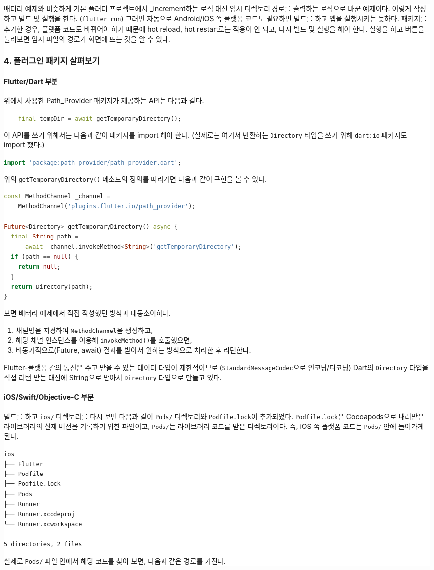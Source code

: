배터리 예제와 비슷하게 기본 플러터 프로젝트에서 _increment하는 로직 대신 임시 디렉토리 경로를 출력하는 로직으로 바꾼 예제이다.
이렇게 작성하고 빌드 및 실행을 한다. (`flutter run`) 그러면 자동으로 Android/iOS 쪽 플랫폼 코드도 필요하면 빌드를 하고 앱을 실행시키는 듯하다. 패키지를 추가한 경우, 플랫폼 코드도 바뀌어야 하기 때문에 hot reload, hot restart로는 적용이 안 되고, 다시 빌드 및 실행을 해야 한다.
실행을 하고 버튼을 눌러보면 임시 파일의 경로가 화면에 뜨는 것을 알 수 있다. 

### 4. 플러그인 패키지 살펴보기
#### Flutter/Dart 부분
위에서 사용한 Path_Provider 패키지가 제공하는 API는 다음과 같다.
 ```dart
     final tempDir = await getTemporaryDirectory();
```

이 API를 쓰기 위해서는 다음과 같이 패키지를 import 해야 한다. (실제로는 여기서 반환하는 `Directory` 타입을 쓰기 위해 `dart:io` 패키지도 import 했다.)

```dart
import 'package:path_provider/path_provider.dart';
```

위의 `getTemporaryDirectory()` 메소드의 정의를 따라가면 다음과 같이 구현을 볼 수 있다. 

```dart
const MethodChannel _channel =
    MethodChannel('plugins.flutter.io/path_provider');

Future<Directory> getTemporaryDirectory() async {
  final String path =
      await _channel.invokeMethod<String>('getTemporaryDirectory');
  if (path == null) {
    return null;
  }
  return Directory(path);
}
```

보면 배터리 예제에서 직접 작성했던 방식과 대동소이하다.

1. 채널명을 지정하여 `MethodChannel`을 생성하고, 
2. 해당 채널 인스턴스를 이용해 `invokeMethod()`를 호출했으면,
3. 비동기적으로(Future, await) 결과를 받아서 원하는 방식으로 처리한 후 리턴한다.

Flutter-플랫폼 간의 통신은 주고 받을 수 있는 데이터 타입이 제한적이므로 (`StandardMessageCodec`으로 인코딩/디코딩) Dart의 `Directory` 타입을 직접 리턴 받는 대신에 String으로 받아서 `Directory` 타입으로 만들고 있다.

#### iOS/Swift/Objective-C 부분

빌드를 하고 `ios/` 디렉토리를 다시 보면 다음과 같이 `Pods/` 디렉토리와 `Podfile.lock`이 추가되었다. `Podfile.lock`은 Cocoapods으로 내려받은 라이브러리의 실제 버전을 기록하기 위한 파일이고, `Pods/`는 라이브러리 코드를 받은 디렉토리이다. 즉, iOS 쪽 플랫폼 코드는 `Pods/` 안에 들어가게 된다.

```bash
ios
├── Flutter
├── Podfile
├── Podfile.lock
├── Pods
├── Runner
├── Runner.xcodeproj
└── Runner.xcworkspace

5 directories, 2 files
```
실제로 `Pods/` 파일 안에서 해당 코드를 찾아 보면, 다음과 같은 경로를 가진다.
